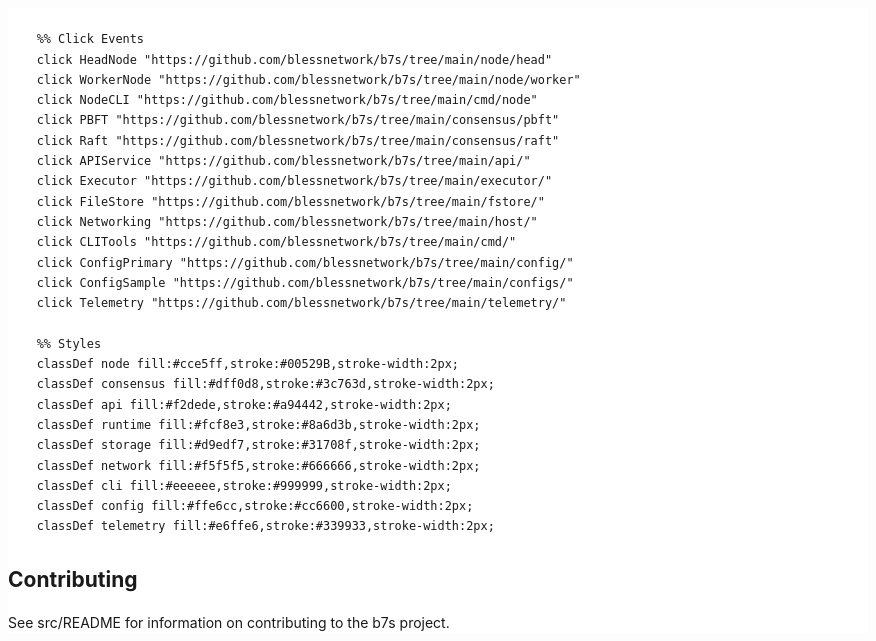 ```mermaid

    %% Click Events
    click HeadNode "https://github.com/blessnetwork/b7s/tree/main/node/head"
    click WorkerNode "https://github.com/blessnetwork/b7s/tree/main/node/worker"
    click NodeCLI "https://github.com/blessnetwork/b7s/tree/main/cmd/node"
    click PBFT "https://github.com/blessnetwork/b7s/tree/main/consensus/pbft"
    click Raft "https://github.com/blessnetwork/b7s/tree/main/consensus/raft"
    click APIService "https://github.com/blessnetwork/b7s/tree/main/api/"
    click Executor "https://github.com/blessnetwork/b7s/tree/main/executor/"
    click FileStore "https://github.com/blessnetwork/b7s/tree/main/fstore/"
    click Networking "https://github.com/blessnetwork/b7s/tree/main/host/"
    click CLITools "https://github.com/blessnetwork/b7s/tree/main/cmd/"
    click ConfigPrimary "https://github.com/blessnetwork/b7s/tree/main/config/"
    click ConfigSample "https://github.com/blessnetwork/b7s/tree/main/configs/"
    click Telemetry "https://github.com/blessnetwork/b7s/tree/main/telemetry/"

    %% Styles
    classDef node fill:#cce5ff,stroke:#00529B,stroke-width:2px;
    classDef consensus fill:#dff0d8,stroke:#3c763d,stroke-width:2px;
    classDef api fill:#f2dede,stroke:#a94442,stroke-width:2px;
    classDef runtime fill:#fcf8e3,stroke:#8a6d3b,stroke-width:2px;
    classDef storage fill:#d9edf7,stroke:#31708f,stroke-width:2px;
    classDef network fill:#f5f5f5,stroke:#666666,stroke-width:2px;
    classDef cli fill:#eeeeee,stroke:#999999,stroke-width:2px;
    classDef config fill:#ffe6cc,stroke:#cc6600,stroke-width:2px;
    classDef telemetry fill:#e6ffe6,stroke:#339933,stroke-width:2px;
```

## Contributing

See src/README for information on contributing to the b7s project.
